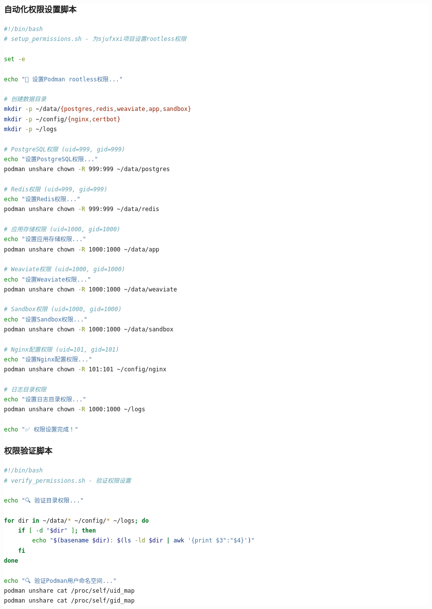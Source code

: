 ### 自动化权限设置脚本
```bash
#!/bin/bash
# setup_permissions.sh - 为sjufxxi项目设置rootless权限

set -e

echo "🔧 设置Podman rootless权限..."

# 创建数据目录
mkdir -p ~/data/{postgres,redis,weaviate,app,sandbox}
mkdir -p ~/config/{nginx,certbot}
mkdir -p ~/logs

# PostgreSQL权限 (uid=999, gid=999)
echo "设置PostgreSQL权限..."
podman unshare chown -R 999:999 ~/data/postgres

# Redis权限 (uid=999, gid=999)
echo "设置Redis权限..."
podman unshare chown -R 999:999 ~/data/redis

# 应用存储权限 (uid=1000, gid=1000)
echo "设置应用存储权限..."
podman unshare chown -R 1000:1000 ~/data/app

# Weaviate权限 (uid=1000, gid=1000)
echo "设置Weaviate权限..."
podman unshare chown -R 1000:1000 ~/data/weaviate

# Sandbox权限 (uid=1000, gid=1000)
echo "设置Sandbox权限..."
podman unshare chown -R 1000:1000 ~/data/sandbox

# Nginx配置权限 (uid=101, gid=101)
echo "设置Nginx配置权限..."
podman unshare chown -R 101:101 ~/config/nginx

# 日志目录权限
echo "设置日志目录权限..."
podman unshare chown -R 1000:1000 ~/logs

echo "✅ 权限设置完成！"
```

### 权限验证脚本
```bash
#!/bin/bash
# verify_permissions.sh - 验证权限设置

echo "🔍 验证目录权限..."

for dir in ~/data/* ~/config/* ~/logs; do
    if [ -d "$dir" ]; then
        echo "$(basename $dir): $(ls -ld $dir | awk '{print $3":"$4}')"
    fi
done

echo "🔍 验证Podman用户命名空间..."
podman unshare cat /proc/self/uid_map
podman unshare cat /proc/self/gid_map
```
